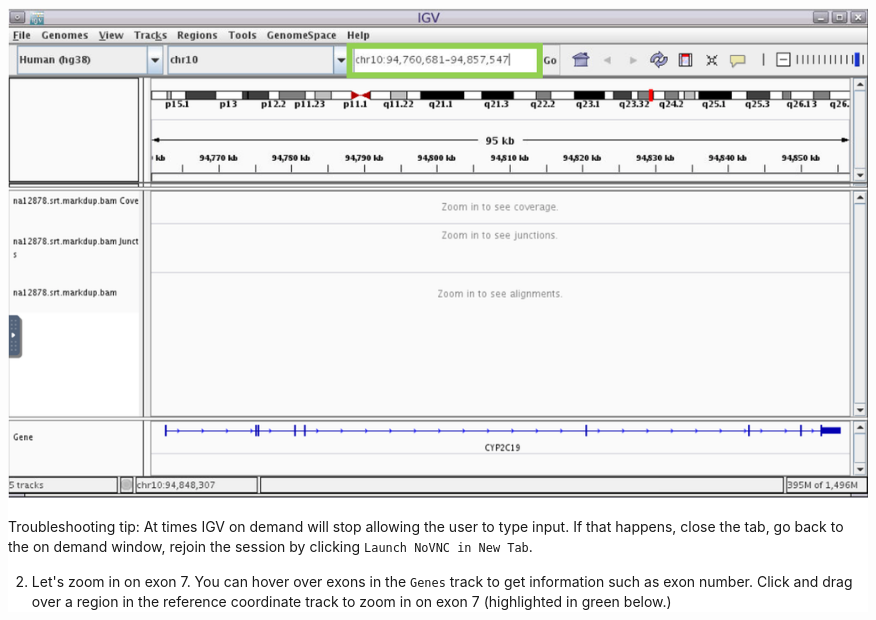 ![](images/igv_5.png)

Troubleshooting tip: At times IGV on demand will stop allowing the user to type input.
If that happens, close the tab, go back to the on demand window, rejoin the session by clicking `Launch NoVNC in New Tab`.

2. Let's zoom in on exon 7. You can hover over exons in the `Genes` track to get information such as exon number.
Click and drag over a region in the reference coordinate track to zoom in on exon 7 (highlighted in green below.)
